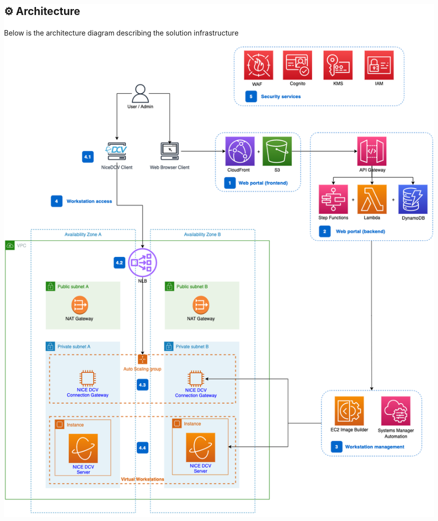 ## ⚙️ Architecture

Below is the architecture diagram describing the solution infrastructure

![High-level Architecture](./assets/diagrams/architecture.png "High-level Architecture")
